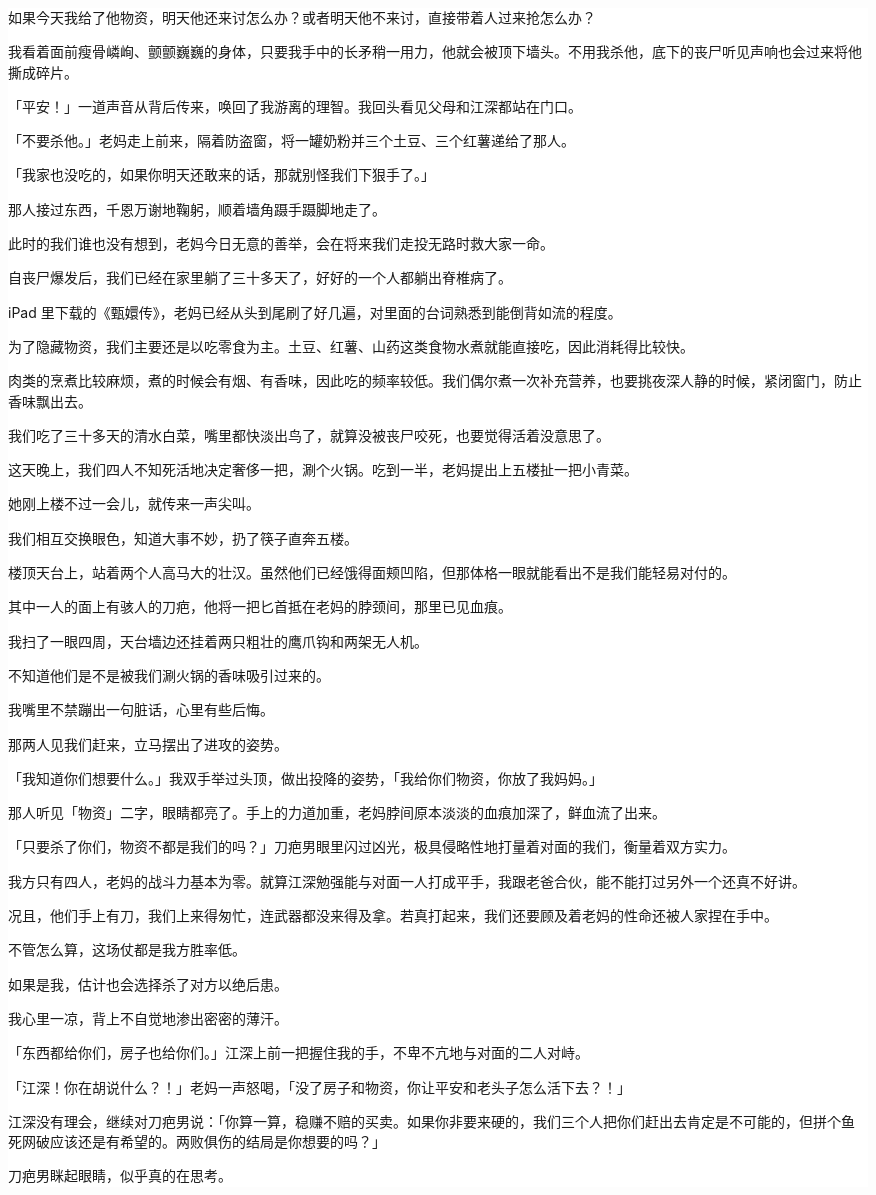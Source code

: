 如果今天我给了他物资，明天他还来讨怎么办？或者明天他不来讨，直接带着人过来抢怎么办？

我看着面前瘦骨嶙峋、颤颤巍巍的身体，只要我手中的长矛稍一用力，他就会被顶下墙头。不用我杀他，底下的丧尸听见声响也会过来将他撕成碎片。

「平安！」一道声音从背后传来，唤回了我游离的理智。我回头看见父母和江深都站在门口。

「不要杀他。」老妈走上前来，隔着防盗窗，将一罐奶粉并三个土豆、三个红薯递给了那人。

「我家也没吃的，如果你明天还敢来的话，那就别怪我们下狠手了。」

那人接过东西，千恩万谢地鞠躬，顺着墙角蹑手蹑脚地走了。

此时的我们谁也没有想到，老妈今日无意的善举，会在将来我们走投无路时救大家一命。

自丧尸爆发后，我们已经在家里躺了三十多天了，好好的一个人都躺出脊椎病了。

iPad 里下载的《甄嬛传》，老妈已经从头到尾刷了好几遍，对里面的台词熟悉到能倒背如流的程度。

为了隐藏物资，我们主要还是以吃零食为主。土豆、红薯、山药这类食物水煮就能直接吃，因此消耗得比较快。

肉类的烹煮比较麻烦，煮的时候会有烟、有香味，因此吃的频率较低。我们偶尔煮一次补充营养，也要挑夜深人静的时候，紧闭窗门，防止香味飘出去。

我们吃了三十多天的清水白菜，嘴里都快淡出鸟了，就算没被丧尸咬死，也要觉得活着没意思了。

这天晚上，我们四人不知死活地决定奢侈一把，涮个火锅。吃到一半，老妈提出上五楼扯一把小青菜。

她刚上楼不过一会儿，就传来一声尖叫。

我们相互交换眼色，知道大事不妙，扔了筷子直奔五楼。

楼顶天台上，站着两个人高马大的壮汉。虽然他们已经饿得面颊凹陷，但那体格一眼就能看出不是我们能轻易对付的。

其中一人的面上有骇人的刀疤，他将一把匕首抵在老妈的脖颈间，那里已见血痕。

我扫了一眼四周，天台墙边还挂着两只粗壮的鹰爪钩和两架无人机。

不知道他们是不是被我们涮火锅的香味吸引过来的。

我嘴里不禁蹦出一句脏话，心里有些后悔。

那两人见我们赶来，立马摆出了进攻的姿势。

「我知道你们想要什么。」我双手举过头顶，做出投降的姿势，「我给你们物资，你放了我妈妈。」

那人听见「物资」二字，眼睛都亮了。手上的力道加重，老妈脖间原本淡淡的血痕加深了，鲜血流了出来。

「只要杀了你们，物资不都是我们的吗？」刀疤男眼里闪过凶光，极具侵略性地打量着对面的我们，衡量着双方实力。

我方只有四人，老妈的战斗力基本为零。就算江深勉强能与对面一人打成平手，我跟老爸合伙，能不能打过另外一个还真不好讲。

况且，他们手上有刀，我们上来得匆忙，连武器都没来得及拿。若真打起来，我们还要顾及着老妈的性命还被人家捏在手中。

不管怎么算，这场仗都是我方胜率低。

如果是我，估计也会选择杀了对方以绝后患。

我心里一凉，背上不自觉地渗出密密的薄汗。

「东西都给你们，房子也给你们。」江深上前一把握住我的手，不卑不亢地与对面的二人对峙。

「江深！你在胡说什么？！」老妈一声怒喝，「没了房子和物资，你让平安和老头子怎么活下去？！」

江深没有理会，继续对刀疤男说：「你算一算，稳赚不赔的买卖。如果你非要来硬的，我们三个人把你们赶出去肯定是不可能的，但拼个鱼死网破应该还是有希望的。两败俱伤的结局是你想要的吗？」

刀疤男眯起眼睛，似乎真的在思考。

